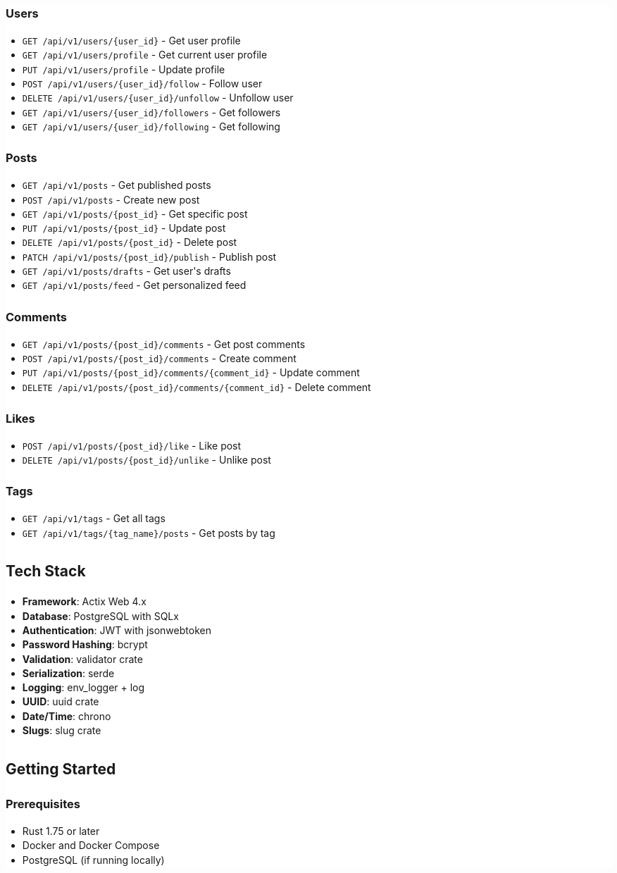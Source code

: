 ### Users
- `GET /api/v1/users/{user_id}` - Get user profile
- `GET /api/v1/users/profile` - Get current user profile
- `PUT /api/v1/users/profile` - Update profile
- `POST /api/v1/users/{user_id}/follow` - Follow user
- `DELETE /api/v1/users/{user_id}/unfollow` - Unfollow user
- `GET /api/v1/users/{user_id}/followers` - Get followers
- `GET /api/v1/users/{user_id}/following` - Get following

### Posts
- `GET /api/v1/posts` - Get published posts
- `POST /api/v1/posts` - Create new post
- `GET /api/v1/posts/{post_id}` - Get specific post
- `PUT /api/v1/posts/{post_id}` - Update post
- `DELETE /api/v1/posts/{post_id}` - Delete post
- `PATCH /api/v1/posts/{post_id}/publish` - Publish post
- `GET /api/v1/posts/drafts` - Get user's drafts
- `GET /api/v1/posts/feed` - Get personalized feed

### Comments
- `GET /api/v1/posts/{post_id}/comments` - Get post comments
- `POST /api/v1/posts/{post_id}/comments` - Create comment
- `PUT /api/v1/posts/{post_id}/comments/{comment_id}` - Update comment
- `DELETE /api/v1/posts/{post_id}/comments/{comment_id}` - Delete comment

### Likes
- `POST /api/v1/posts/{post_id}/like` - Like post
- `DELETE /api/v1/posts/{post_id}/unlike` - Unlike post

### Tags
- `GET /api/v1/tags` - Get all tags
- `GET /api/v1/tags/{tag_name}/posts` - Get posts by tag

## Tech Stack

- **Framework**: Actix Web 4.x
- **Database**: PostgreSQL with SQLx
- **Authentication**: JWT with jsonwebtoken
- **Password Hashing**: bcrypt
- **Validation**: validator crate
- **Serialization**: serde
- **Logging**: env_logger + log
- **UUID**: uuid crate
- **Date/Time**: chrono
- **Slugs**: slug crate

## Getting Started

### Prerequisites
- Rust 1.75 or later
- Docker and Docker Compose
- PostgreSQL (if running locally)
